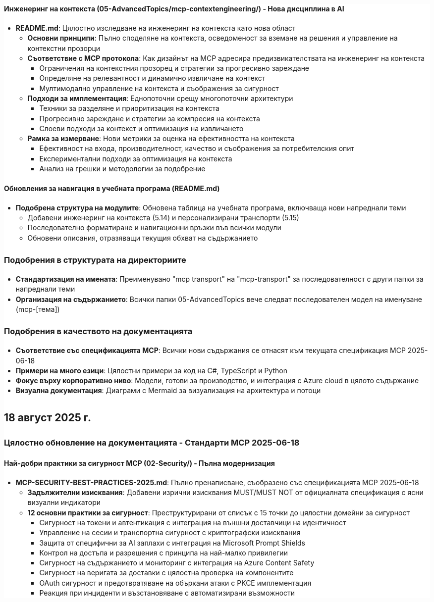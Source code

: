 #### Инженеринг на контекста (05-AdvancedTopics/mcp-contextengineering/) - Нова дисциплина в AI
- **README.md**: Цялостно изследване на инженеринг на контекста като нова област
  - **Основни принципи**: Пълно споделяне на контекста, осведоменост за вземане на решения и управление на контекстни прозорци
  - **Съответствие с MCP протокола**: Как дизайнът на MCP адресира предизвикателствата на инженеринг на контекста
    - Ограничения на контекстния прозорец и стратегии за прогресивно зареждане
    - Определяне на релевантност и динамично извличане на контекст
    - Мултимодално управление на контекста и съображения за сигурност
  - **Подходи за имплементация**: Еднопоточни срещу многопоточни архитектури
    - Техники за разделяне и приоритизация на контекста
    - Прогресивно зареждане и стратегии за компресия на контекста
    - Слоеви подходи за контекст и оптимизация на извличането
  - **Рамка за измерване**: Нови метрики за оценка на ефективността на контекста
    - Ефективност на входа, производителност, качество и съображения за потребителския опит
    - Експериментални подходи за оптимизация на контекста
    - Анализ на грешки и методологии за подобрение

#### Обновления за навигация в учебната програма (README.md)
- **Подобрена структура на модулите**: Обновена таблица на учебната програма, включваща нови напреднали теми
  - Добавени инженеринг на контекста (5.14) и персонализирани транспорти (5.15)
  - Последователно форматиране и навигационни връзки във всички модули
  - Обновени описания, отразяващи текущия обхват на съдържанието

### Подобрения в структурата на директориите
- **Стандартизация на имената**: Преименувано "mcp transport" на "mcp-transport" за последователност с други папки за напреднали теми
- **Организация на съдържанието**: Всички папки 05-AdvancedTopics вече следват последователен модел на именуване (mcp-[тема])

### Подобрения в качеството на документацията
- **Съответствие със спецификацията MCP**: Всички нови съдържания се отнасят към текущата спецификация MCP 2025-06-18
- **Примери на много езици**: Цялостни примери за код на C#, TypeScript и Python
- **Фокус върху корпоративно ниво**: Модели, готови за производство, и интеграция с Azure cloud в цялото съдържание
- **Визуална документация**: Диаграми с Mermaid за визуализация на архитектура и потоци

## 18 август 2025 г.

### Цялостно обновление на документацията - Стандарти MCP 2025-06-18

#### Най-добри практики за сигурност MCP (02-Security/) - Пълна модернизация
- **MCP-SECURITY-BEST-PRACTICES-2025.md**: Пълно пренаписване, съобразено със спецификацията MCP 2025-06-18
  - **Задължителни изисквания**: Добавени изрични изисквания MUST/MUST NOT от официалната спецификация с ясни визуални индикатори
  - **12 основни практики за сигурност**: Преструктурирани от списък с 15 точки до цялостни домейни за сигурност
    - Сигурност на токени и автентикация с интеграция на външни доставчици на идентичност
    - Управление на сесии и транспортна сигурност с криптографски изисквания
    - Защита от специфични за AI заплахи с интеграция на Microsoft Prompt Shields
    - Контрол на достъпа и разрешения с принципа на най-малко привилегии
    - Сигурност на съдържанието и мониторинг с интеграция на Azure Content Safety
    - Сигурност на веригата за доставки с цялостна проверка на компонентите
    - OAuth сигурност и предотвратяване на объркани атаки с PKCE имплементация
    - Реакция при инциденти и възстановяване с автоматизирани възможности